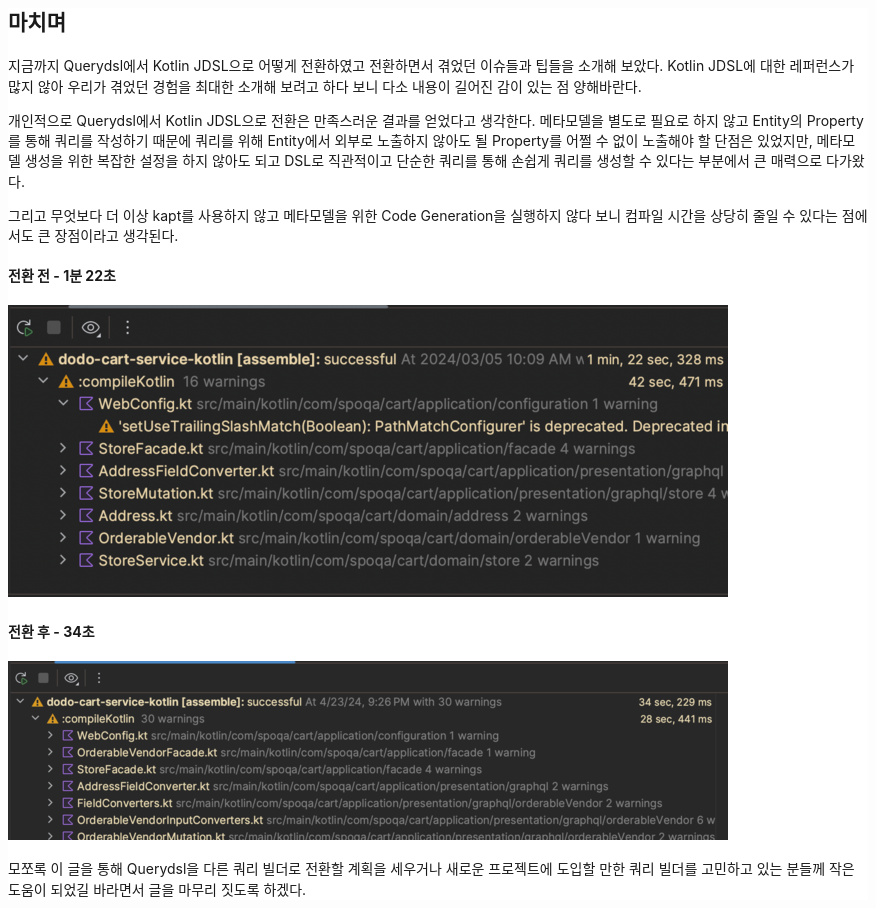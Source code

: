 ## 마치며

지금까지 Querydsl에서 Kotlin JDSL으로 어떻게 전환하였고 전환하면서 겪었던 이슈들과 팁들을 소개해 보았다. Kotlin JDSL에 대한 레퍼런스가 많지 않아 우리가 겪었던 경험을 최대한 소개해 보려고 하다 보니 다소 내용이 길어진 감이 있는 점 양해바란다.

개인적으로 Querydsl에서 Kotlin JDSL으로 전환은 만족스러운 결과를 얻었다고 생각한다. 메타모델을 별도로 필요로 하지 않고 Entity의 Property를 통해 쿼리를 작성하기 때문에 쿼리를 위해 Entity에서 외부로 노출하지 않아도 될 Property를 어쩔 수 없이 노출해야 할 단점은 있었지만, 메타모델 생성을 위한 복잡한 설정을 하지 않아도 되고 DSL로 직관적이고 단순한 쿼리를 통해 손쉽게 쿼리를 생성할 수 있다는 부분에서 큰 매력으로 다가왔다.

그리고 무엇보다 더 이상 kapt를 사용하지 않고 메타모델을 위한 Code Generation을 실행하지 않다 보니 컴파일 시간을 상당히 줄일 수 있다는 점에서도 큰 장점이라고 생각된다.

#### 전환 전 - 1분 22초

![as-is-transferr](/assets/images/posts/transfer-jdsl/as-is-transferr.png)

#### 전환 후 - 34초

![to-be-transfer](/assets/images/posts/transfer-jdsl/to-be-transfer.png)

모쪼록 이 글을 통해 Querydsl을 다른 쿼리 빌더로 전환할 계획을 세우거나 새로운 프로젝트에 도입할 만한 쿼리 빌더를 고민하고 있는 분들께 작은 도움이 되었길 바라면서 글을 마무리 짓도록 하겠다.
